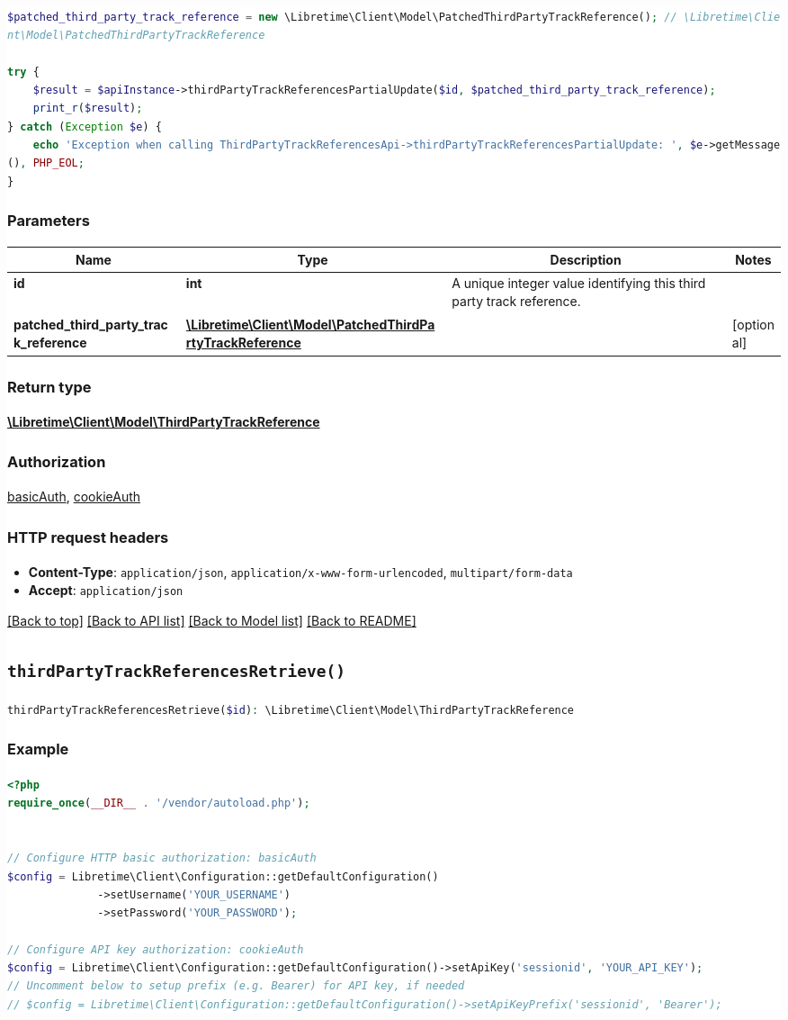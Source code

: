 ```php
$patched_third_party_track_reference = new \Libretime\Client\Model\PatchedThirdPartyTrackReference(); // \Libretime\Client\Model\PatchedThirdPartyTrackReference

try {
    $result = $apiInstance->thirdPartyTrackReferencesPartialUpdate($id, $patched_third_party_track_reference);
    print_r($result);
} catch (Exception $e) {
    echo 'Exception when calling ThirdPartyTrackReferencesApi->thirdPartyTrackReferencesPartialUpdate: ', $e->getMessage(), PHP_EOL;
}
```

### Parameters

Name | Type | Description  | Notes
------------- | ------------- | ------------- | -------------
 **id** | **int**| A unique integer value identifying this third party track reference. |
 **patched_third_party_track_reference** | [**\Libretime\Client\Model\PatchedThirdPartyTrackReference**](../Model/PatchedThirdPartyTrackReference.md)|  | [optional]

### Return type

[**\Libretime\Client\Model\ThirdPartyTrackReference**](../Model/ThirdPartyTrackReference.md)

### Authorization

[basicAuth](../../README.md#basicAuth), [cookieAuth](../../README.md#cookieAuth)

### HTTP request headers

- **Content-Type**: `application/json`, `application/x-www-form-urlencoded`, `multipart/form-data`
- **Accept**: `application/json`

[[Back to top]](#) [[Back to API list]](../../README.md#endpoints)
[[Back to Model list]](../../README.md#models)
[[Back to README]](../../README.md)

## `thirdPartyTrackReferencesRetrieve()`

```php
thirdPartyTrackReferencesRetrieve($id): \Libretime\Client\Model\ThirdPartyTrackReference
```



### Example

```php
<?php
require_once(__DIR__ . '/vendor/autoload.php');


// Configure HTTP basic authorization: basicAuth
$config = Libretime\Client\Configuration::getDefaultConfiguration()
              ->setUsername('YOUR_USERNAME')
              ->setPassword('YOUR_PASSWORD');

// Configure API key authorization: cookieAuth
$config = Libretime\Client\Configuration::getDefaultConfiguration()->setApiKey('sessionid', 'YOUR_API_KEY');
// Uncomment below to setup prefix (e.g. Bearer) for API key, if needed
// $config = Libretime\Client\Configuration::getDefaultConfiguration()->setApiKeyPrefix('sessionid', 'Bearer');


```